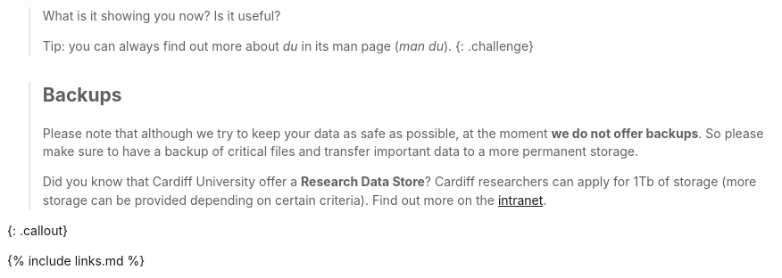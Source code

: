 >
> What is it showing you now? Is it useful?
>
> Tip: you can always find out more about *du* in its man page (*man du*).
{: .challenge}

> ## Backups
>
> Please note that although we try to keep your data as safe as possible, at the 
> moment **we do not offer backups**. So please make sure to have a backup of 
> critical files and transfer important data to a more permanent storage.
>
> Did you know that Cardiff University offer a **Research Data Store**? Cardiff 
> researchers can apply for 1Tb of storage (more storage can be provided depending on
> certain criteria). Find out more on the <a href="https://intranet.cardiff.ac.uk/staff/supporting-your-work/research-support/equipment-and-resources/research-data-storage-service" target="_blank">intranet</a>.
>
{: .callout}

{% include links.md %}
